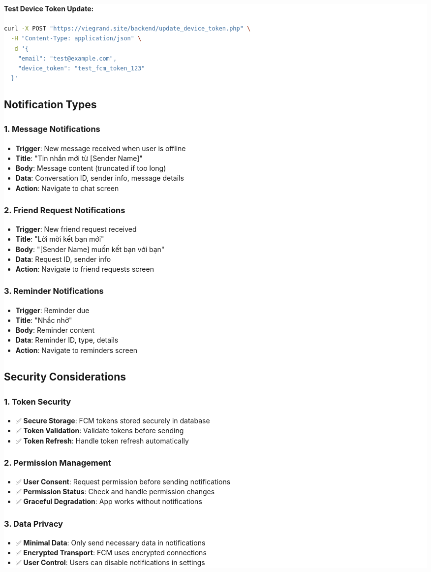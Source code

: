 #### **Test Device Token Update:**
```bash
curl -X POST "https://viegrand.site/backend/update_device_token.php" \
  -H "Content-Type: application/json" \
  -d '{
    "email": "test@example.com",
    "device_token": "test_fcm_token_123"
  }'
```

## Notification Types

### **1. Message Notifications**
- **Trigger**: New message received when user is offline
- **Title**: "Tin nhắn mới từ [Sender Name]"
- **Body**: Message content (truncated if too long)
- **Data**: Conversation ID, sender info, message details
- **Action**: Navigate to chat screen

### **2. Friend Request Notifications**
- **Trigger**: New friend request received
- **Title**: "Lời mời kết bạn mới"
- **Body**: "[Sender Name] muốn kết bạn với bạn"
- **Data**: Request ID, sender info
- **Action**: Navigate to friend requests screen

### **3. Reminder Notifications**
- **Trigger**: Reminder due
- **Title**: "Nhắc nhở"
- **Body**: Reminder content
- **Data**: Reminder ID, type, details
- **Action**: Navigate to reminders screen

## Security Considerations

### **1. Token Security**
- ✅ **Secure Storage**: FCM tokens stored securely in database
- ✅ **Token Validation**: Validate tokens before sending
- ✅ **Token Refresh**: Handle token refresh automatically

### **2. Permission Management**
- ✅ **User Consent**: Request permission before sending notifications
- ✅ **Permission Status**: Check and handle permission changes
- ✅ **Graceful Degradation**: App works without notifications

### **3. Data Privacy**
- ✅ **Minimal Data**: Only send necessary data in notifications
- ✅ **Encrypted Transport**: FCM uses encrypted connections
- ✅ **User Control**: Users can disable notifications in settings
